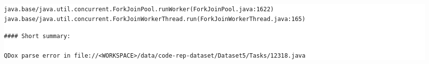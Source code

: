 	java.base/java.util.concurrent.ForkJoinPool.runWorker(ForkJoinPool.java:1622)
	java.base/java.util.concurrent.ForkJoinWorkerThread.run(ForkJoinWorkerThread.java:165)
```
#### Short summary: 

QDox parse error in file://<WORKSPACE>/data/code-rep-dataset/Dataset5/Tasks/12318.java